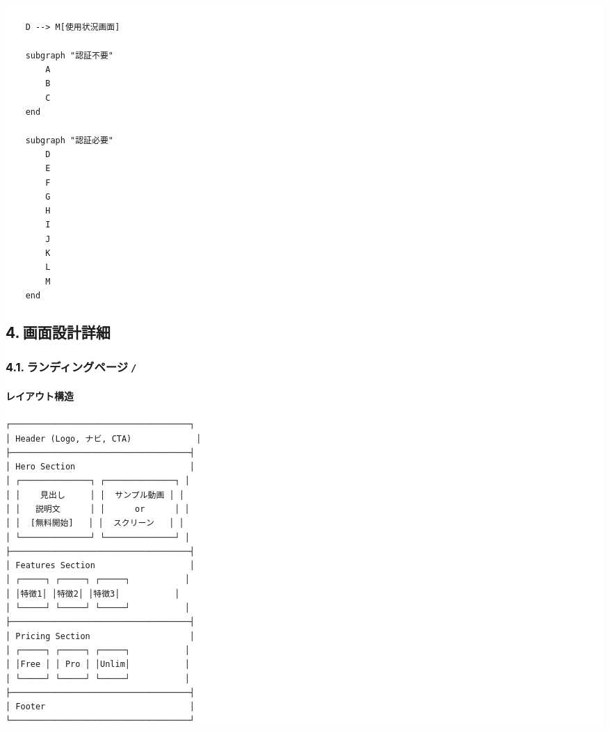 ```mermaid
    
    D --> M[使用状況画面]
    
    subgraph "認証不要"
        A
        B
        C
    end
    
    subgraph "認証必要"
        D
        E
        F
        G
        H
        I
        J
        K
        L
        M
    end
```

## **4. 画面設計詳細**

### 4.1. ランディングページ `/`

#### レイアウト構造
```
┌────────────────────────────────────┐
│ Header (Logo, ナビ, CTA)             │
├────────────────────────────────────┤
│ Hero Section                       │
│ ┌──────────────┐ ┌──────────────┐ │
│ │    見出し     │ │  サンプル動画 │ │
│ │   説明文      │ │      or      │ │
│ │  [無料開始]   │ │  スクリーン   │ │
│ └──────────────┘ └──────────────┘ │
├────────────────────────────────────┤
│ Features Section                   │
│ ┌─────┐ ┌─────┐ ┌─────┐           │
│ │特徴1│ │特徴2│ │特徴3│           │
│ └─────┘ └─────┘ └─────┘           │
├────────────────────────────────────┤
│ Pricing Section                    │
│ ┌─────┐ ┌─────┐ ┌─────┐           │
│ │Free │ │ Pro │ │Unlim│           │
│ └─────┘ └─────┘ └─────┘           │
├────────────────────────────────────┤
│ Footer                             │
└────────────────────────────────────┘
```
